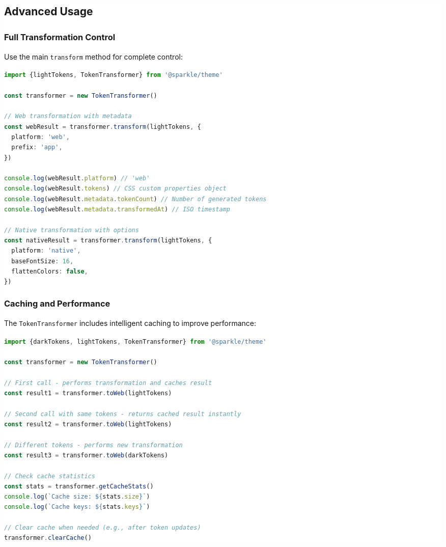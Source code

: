## Advanced Usage

### Full Transformation Control

Use the main `transform` method for complete control:

```typescript
import {lightTokens, TokenTransformer} from '@sparkle/theme'

const transformer = new TokenTransformer()

// Web transformation with metadata
const webResult = transformer.transform(lightTokens, {
  platform: 'web',
  prefix: 'app',
})

console.log(webResult.platform) // 'web'
console.log(webResult.tokens) // CSS custom properties object
console.log(webResult.metadata.tokenCount) // Number of generated tokens
console.log(webResult.metadata.transformedAt) // ISO timestamp

// Native transformation with options
const nativeResult = transformer.transform(lightTokens, {
  platform: 'native',
  baseFontSize: 16,
  flattenColors: false,
})
```

### Caching and Performance

The `TokenTransformer` includes intelligent caching to improve performance:

```typescript
import {darkTokens, lightTokens, TokenTransformer} from '@sparkle/theme'

const transformer = new TokenTransformer()

// First call - performs transformation and caches result
const result1 = transformer.toWeb(lightTokens)

// Second call with same tokens - returns cached result instantly
const result2 = transformer.toWeb(lightTokens)

// Different tokens - performs new transformation
const result3 = transformer.toWeb(darkTokens)

// Check cache statistics
const stats = transformer.getCacheStats()
console.log(`Cache size: ${stats.size}`)
console.log(`Cache keys: ${stats.keys}`)

// Clear cache when needed (e.g., after token updates)
transformer.clearCache()
```
